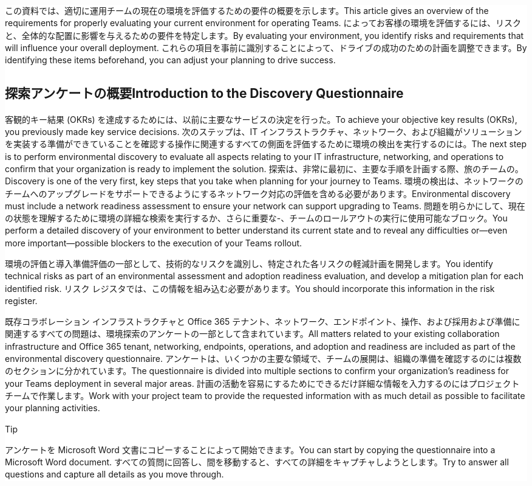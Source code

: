 <span data-ttu-id="c7e9a-111">この資料では、適切に運用チームの現在の環境を評価するための要件の概要を示します。</span><span class="sxs-lookup"><span data-stu-id="c7e9a-111">This article gives an overview of the requirements for properly evaluating your current environment for operating Teams.</span></span> <span data-ttu-id="c7e9a-112">によってお客様の環境を評価するには、リスクと、全体的な配置に影響を与えるための要件を特定します。</span><span class="sxs-lookup"><span data-stu-id="c7e9a-112">By evaluating your environment, you identify risks and requirements that will influence your overall deployment.</span></span> <span data-ttu-id="c7e9a-113">これらの項目を事前に識別することによって、ドライブの成功のための計画を調整できます。</span><span class="sxs-lookup"><span data-stu-id="c7e9a-113">By identifying these items beforehand, you can adjust your planning to drive success.</span></span>

## <a name="introduction-to-the-discovery-questionnaire"></a><span data-ttu-id="c7e9a-114">探索アンケートの概要</span><span class="sxs-lookup"><span data-stu-id="c7e9a-114">Introduction to the Discovery Questionnaire</span></span>

<span data-ttu-id="c7e9a-115">客観的キー結果 (OKRs) を達成するためには、以前に主要なサービスの決定を行った。</span><span class="sxs-lookup"><span data-stu-id="c7e9a-115">To achieve your objective key results (OKRs), you previously made key service decisions.</span></span> <span data-ttu-id="c7e9a-116">次のステップは、IT インフラストラクチャ、ネットワーク、および組織がソリューションを実装する準備ができていることを確認する操作に関連するすべての側面を評価するために環境の検出を実行するのには。</span><span class="sxs-lookup"><span data-stu-id="c7e9a-116">The next step is to perform environmental discovery to evaluate all aspects relating to your IT infrastructure, networking, and operations to confirm that your organization is ready to implement the solution.</span></span> <span data-ttu-id="c7e9a-117">探索は、非常に最初に、主要な手順を計画する際、旅のチームの。</span><span class="sxs-lookup"><span data-stu-id="c7e9a-117">Discovery is one of the very first, key steps that you take when planning for your journey to Teams.</span></span> <span data-ttu-id="c7e9a-118">環境の検出は、ネットワークのチームへのアップグレードをサポートできるようにするネットワーク対応の評価を含める必要があります。</span><span class="sxs-lookup"><span data-stu-id="c7e9a-118">Environmental discovery must include a network readiness assessment to ensure your network can support upgrading to Teams.</span></span> <span data-ttu-id="c7e9a-119">問題を明らかにして、現在の状態を理解するために環境の詳細な検索を実行するか、さらに重要な-、チームのロールアウトの実行に使用可能なブロック。</span><span class="sxs-lookup"><span data-stu-id="c7e9a-119">You perform a detailed discovery of your environment to better understand its current state and to reveal any difficulties or—even more important—possible blockers to the execution of your Teams rollout.</span></span>

<span data-ttu-id="c7e9a-120">環境の評価と導入準備評価の一部として、技術的なリスクを識別し、特定された各リスクの軽減計画を開発します。</span><span class="sxs-lookup"><span data-stu-id="c7e9a-120">You identify technical risks as part of an environmental assessment and adoption readiness evaluation, and develop a mitigation plan for each identified risk.</span></span> <span data-ttu-id="c7e9a-121">リスク レジスタでは、この情報を組み込む必要があります。</span><span class="sxs-lookup"><span data-stu-id="c7e9a-121">You should incorporate this information in the risk register.</span></span>

<span data-ttu-id="c7e9a-122">既存コラボレーション インフラストラクチャと Office 365 テナント、ネットワーク、エンドポイント、操作、および採用および準備に関連するすべての問題は、環境探索のアンケートの一部として含まれています。</span><span class="sxs-lookup"><span data-stu-id="c7e9a-122">All matters related to your existing collaboration infrastructure and Office 365 tenant, networking, endpoints, operations, and adoption and readiness are included as part of the environmental discovery questionnaire.</span></span> <span data-ttu-id="c7e9a-123">アンケートは、いくつかの主要な領域で、チームの展開は、組織の準備を確認するのには複数のセクションに分かれています。</span><span class="sxs-lookup"><span data-stu-id="c7e9a-123">The questionnaire is divided into multiple sections to confirm your organization’s readiness for your Teams deployment in several major areas.</span></span> <span data-ttu-id="c7e9a-124">計画の活動を容易にするためにできるだけ詳細な情報を入力するのにはプロジェクト チームで作業します。</span><span class="sxs-lookup"><span data-stu-id="c7e9a-124">Work with your project team to provide the requested information with as much detail as possible to facilitate your planning activities.</span></span>

> [!TIP]
> <span data-ttu-id="c7e9a-125">アンケートを Microsoft Word 文書にコピーすることによって開始できます。</span><span class="sxs-lookup"><span data-stu-id="c7e9a-125">You can start by copying the questionnaire into a Microsoft Word document.</span></span> <span data-ttu-id="c7e9a-126">すべての質問に回答し、間を移動すると、すべての詳細をキャプチャしようとします。</span><span class="sxs-lookup"><span data-stu-id="c7e9a-126">Try to answer all questions and capture all details as you move through.</span></span>
